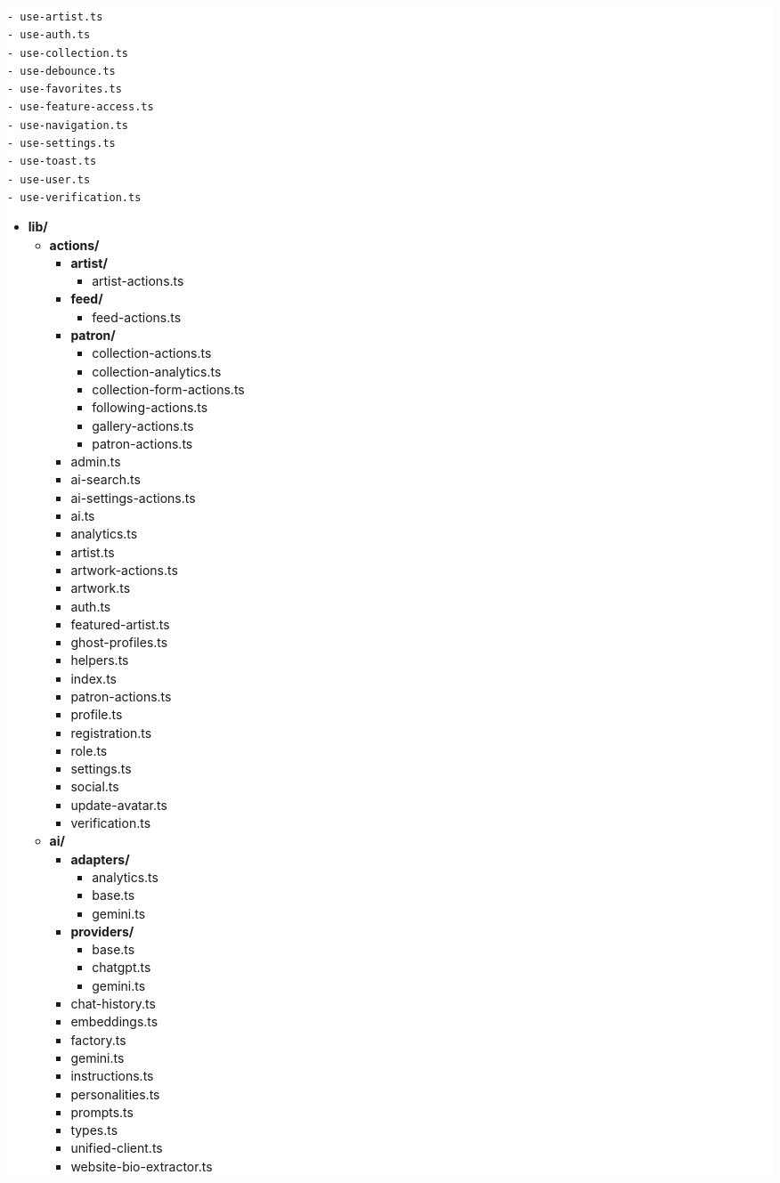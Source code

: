     - use-artist.ts
    - use-auth.ts
    - use-collection.ts
    - use-debounce.ts
    - use-favorites.ts
    - use-feature-access.ts
    - use-navigation.ts
    - use-settings.ts
    - use-toast.ts
    - use-user.ts
    - use-verification.ts
- **lib/**
    - **actions/**
        - **artist/**
            - artist-actions.ts
        - **feed/**
            - feed-actions.ts
        - **patron/**
            - collection-actions.ts
            - collection-analytics.ts
            - collection-form-actions.ts
            - following-actions.ts
            - gallery-actions.ts
            - patron-actions.ts
        - admin.ts
        - ai-search.ts
        - ai-settings-actions.ts
        - ai.ts
        - analytics.ts
        - artist.ts
        - artwork-actions.ts
        - artwork.ts
        - auth.ts
        - featured-artist.ts
        - ghost-profiles.ts
        - helpers.ts
        - index.ts
        - patron-actions.ts
        - profile.ts
        - registration.ts
        - role.ts
        - settings.ts
        - social.ts
        - update-avatar.ts
        - verification.ts
    - **ai/**
        - **adapters/**
            - analytics.ts
            - base.ts
            - gemini.ts
        - **providers/**
            - base.ts
            - chatgpt.ts
            - gemini.ts
        - chat-history.ts
        - embeddings.ts
        - factory.ts
        - gemini.ts
        - instructions.ts
        - personalities.ts
        - prompts.ts
        - types.ts
        - unified-client.ts
        - website-bio-extractor.ts